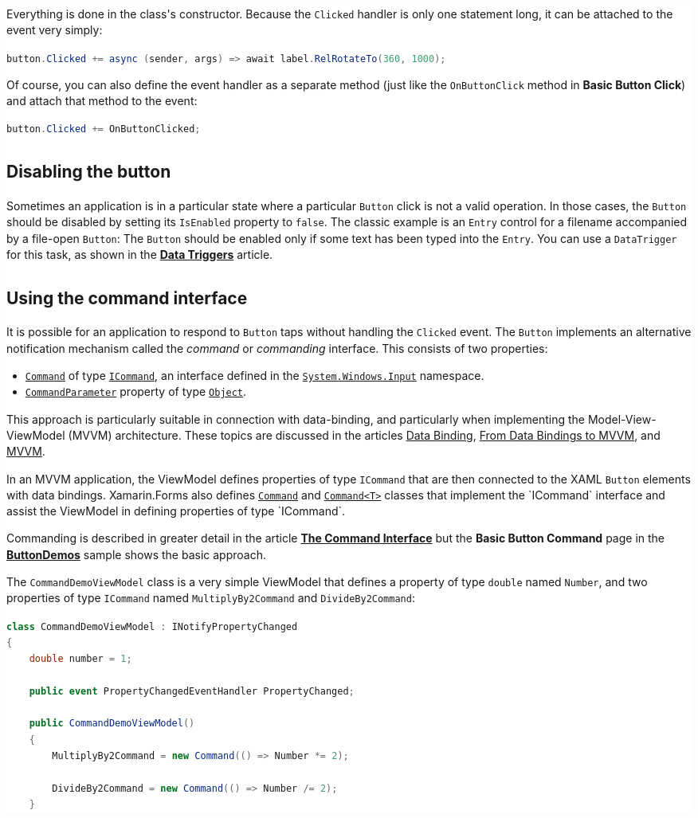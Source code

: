 Everything is done in the class's constructor. Because the `Clicked` handler is only one statement long, it can be attached to the event very simply:

```csharp
button.Clicked += async (sender, args) => await label.RelRotateTo(360, 1000);
```

Of course, you can also define the event handler as a separate method (just like the `OnButtonClick` method in **Basic Button Click**) and attach that method to the event:

```csharp
button.Clicked += OnButtonClicked;
```

## Disabling the button

Sometimes an application is in a particular state where a particular `Button` click is not a valid operation. In those cases, the `Button` should be disabled by setting its `IsEnabled` property to `false`. The classic example is an `Entry` control for a filename accompanied by a file-open `Button`: The `Button` should be enabled only if some text has been typed into the `Entry`.
You can use a `DataTrigger` for this task, as shown in the [**Data Triggers**](~/xamarin-forms/app-fundamentals/triggers.md#data-triggers) article.

## Using the command interface

It is possible for an application to respond to `Button` taps without handling the `Clicked` event. The `Button` implements an alternative notification mechanism called the _command_ or _commanding_ interface. This consists of two properties:

- [`Command`](xref:Xamarin.Forms.Button.Command) of type [`ICommand`](xref:System.Windows.Input.ICommand), an interface defined in the [`System.Windows.Input`](xref:System.Windows.Input) namespace.
- [`CommandParameter`](xref:Xamarin.Forms.Button.CommandParameter) property of type [`Object`](xref:System.Object).

This approach is particularly suitable in connection with data-binding, and particularly when implementing the Model-View-ViewModel (MVVM) architecture. These topics are discussed in the articles [Data Binding](~/xamarin-forms/app-fundamentals/data-binding/index.md), [From Data Bindings to MVVM](~/xamarin-forms/xaml/xaml-basics/data-bindings-to-mvvm.md), and [MVVM](~/xamarin-forms/enterprise-application-patterns/mvvm.md).

In an MVVM application, the ViewModel defines properties of type `ICommand` that are then connected to the XAML `Button` elements with data bindings. Xamarin.Forms also defines [`Command`]((xref:Xamarin.Forms.Command)) and [`Command<T>`](xref:Xamarin.Forms.Command`1) classes that implement the `ICommand` interface and assist the ViewModel in defining properties of type `ICommand`.

Commanding is described in greater detail in the article [**The Command Interface**](~/xamarin-forms/app-fundamentals/data-binding/commanding.md) but the **Basic Button Command** page in the [**ButtonDemos**](https://developer.xamarin.com/samples/xamarin-forms/UserInterface/ButtonDemos) sample shows the basic approach.

The `CommandDemoViewModel` class is a very simple ViewModel that defines a property of type `double` named `Number`, and two properties of type `ICommand` named `MultiplyBy2Command` and `DivideBy2Command`:

```csharp
class CommandDemoViewModel : INotifyPropertyChanged
{
    double number = 1;

    public event PropertyChangedEventHandler PropertyChanged;

    public CommandDemoViewModel()
    {
        MultiplyBy2Command = new Command(() => Number *= 2);

        DivideBy2Command = new Command(() => Number /= 2);
    }

```